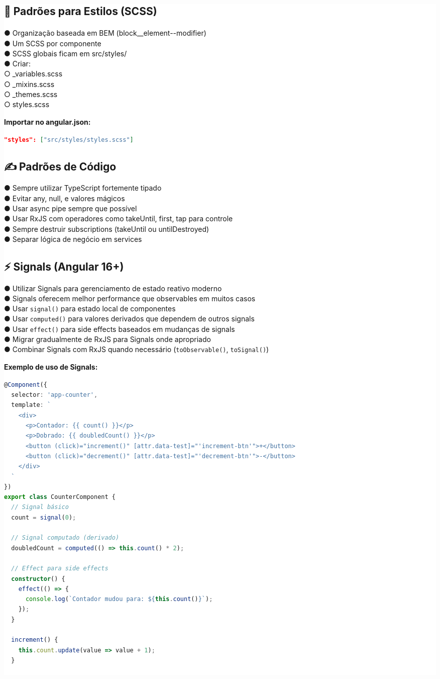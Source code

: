 ## 🎨 Padrões para Estilos (SCSS)
● Organização baseada em BEM (block__element--modifier)  
● Um SCSS por componente  
● SCSS globais ficam em src/styles/  
● Criar:  
  ○ _variables.scss  
  ○ _mixins.scss  
  ○ _themes.scss  
  ○ styles.scss

**Importar no angular.json:**
```json
"styles": ["src/styles/styles.scss"]
```

## ✍️ Padrões de Código
● Sempre utilizar TypeScript fortemente tipado  
● Evitar any, null, e valores mágicos  
● Usar async pipe sempre que possível  
● Usar RxJS com operadores como takeUntil, first, tap para controle  
● Sempre destruir subscriptions (takeUntil ou untilDestroyed)  
● Separar lógica de negócio em services

## ⚡ Signals (Angular 16+)
● Utilizar Signals para gerenciamento de estado reativo moderno  
● Signals oferecem melhor performance que observables em muitos casos  
● Usar `signal()` para estado local de componentes  
● Usar `computed()` para valores derivados que dependem de outros signals  
● Usar `effect()` para side effects baseados em mudanças de signals  
● Migrar gradualmente de RxJS para Signals onde apropriado  
● Combinar Signals com RxJS quando necessário (`toObservable()`, `toSignal()`)  

**Exemplo de uso de Signals:**
```typescript
@Component({
  selector: 'app-counter',
  template: `
    <div>
      <p>Contador: {{ count() }}</p>
      <p>Dobrado: {{ doubledCount() }}</p>
      <button (click)="increment()" [attr.data-test]="'increment-btn'">+</button>
      <button (click)="decrement()" [attr.data-test]="'decrement-btn'">-</button>
    </div>
  `
})
export class CounterComponent {
  // Signal básico
  count = signal(0);
  
  // Signal computado (derivado)
  doubledCount = computed(() => this.count() * 2);
  
  // Effect para side effects
  constructor() {
    effect(() => {
      console.log(`Contador mudou para: ${this.count()}`);
    });
  }
  
  increment() {
    this.count.update(value => value + 1);
  }
  
```